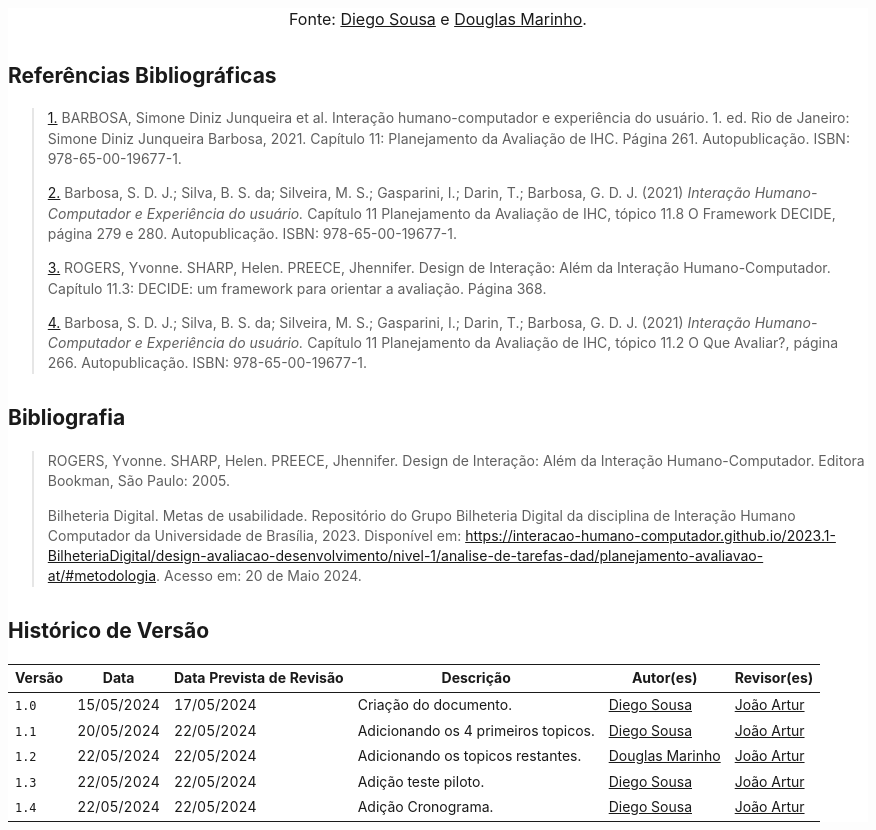 
<font size="3"><p style="text-align: center">Fonte: [Diego Sousa](https://github.com/DiegoSousaLeite) e [Douglas Marinho](https://github.com/M4RINH0).</p></font>

## <a>Referências Bibliográficas</a>
> <a id="REF1" href="#anchor_1">1.</a> BARBOSA, Simone Diniz Junqueira et al. Interação humano-computador e experiência do usuário. 1. ed. Rio de Janeiro: Simone Diniz Junqueira Barbosa, 2021.  Capítulo 11: Planejamento da Avaliação de IHC. Página 261. Autopublicação. ISBN: 978-65-00-19677-1.
> 
> <a id="REF2" href="#anchor_2">2.</a> Barbosa, S. D. J.; Silva, B. S. da; Silveira, M. S.; Gasparini, I.; Darin, T.; Barbosa, G. D. J. (2021) *Interação Humano-Computador e Experiência do usuário.* Capítulo 11 Planejamento da Avaliação de IHC, tópico 11.8 O Framework DECIDE, página 279 e 280. Autopublicação. ISBN: 978-65-00-19677-1.
> 
> <a id="REF3" href="#anchor_3">3.</a> ROGERS, Yvonne. SHARP, Helen. PREECE, Jhennifer. Design de Interação: Além da Interação Humano-Computador. Capítulo 11.3: DECIDE: um framework para orientar a avaliação. Página 368.
> 
> <a id="REF4" href="#anchor_4">4.</a> Barbosa, S. D. J.; Silva, B. S. da; Silveira, M. S.; Gasparini, I.; Darin, T.; Barbosa, G. D. J. (2021) *Interação Humano-Computador e Experiência do usuário.* Capítulo 11 Planejamento da Avaliação de IHC, tópico 11.2 O Que Avaliar?, página 266. Autopublicação. ISBN: 978-65-00-19677-1. 

## <a>Bibliografia</a>
> ROGERS, Yvonne. SHARP, Helen. PREECE, Jhennifer. Design de Interação: Além da Interação Humano-Computador. Editora Bookman, São Paulo: 2005.
>
> Bilheteria Digital. Metas de usabilidade. Repositório do Grupo Bilheteria Digital da disciplina de Interação Humano Computador da Universidade de Brasília, 2023. Disponível em: <https://interacao-humano-computador.github.io/2023.1-BilheteriaDigital/design-avaliacao-desenvolvimento/nivel-1/analise-de-tarefas-dad/planejamento-avaliavao-at/#metodologia>. Acesso em: 20 de Maio 2024.

## <a>Histórico de Versão</a>

| Versão| Data | Data Prevista de Revisão| Descrição  | Autor(es)  | Revisor(es) |
| ------- | ------ | ------ | ------- | -------- | -------- |
| `1.0` | 15/05/2024 | 17/05/2024 | Criação do documento. | [Diego Sousa](https://github.com/DiegoSousaLeite)| [João Artur](https://github.com/joao-artl)  |
| `1.1` | 20/05/2024 | 22/05/2024 | Adicionando os 4 primeiros topicos. | [Diego Sousa](https://github.com/DiegoSousaLeite)| [João Artur](https://github.com/joao-artl)  |
| `1.2` | 22/05/2024 | 22/05/2024 | Adicionando os topicos restantes. | [Douglas Marinho](https://github.com/M4RINH0)| [João Artur](https://github.com/joao-artl)  |
| `1.3` | 22/05/2024 | 22/05/2024 | Adição teste piloto. | [Diego Sousa](https://github.com/DiegoSousaLeite)| [João Artur](https://github.com/joao-artl)  |
| `1.4` | 22/05/2024 | 22/05/2024 | Adição Cronograma. | [Diego Sousa](https://github.com/DiegoSousaLeite)| [João Artur](https://github.com/joao-artl)  |